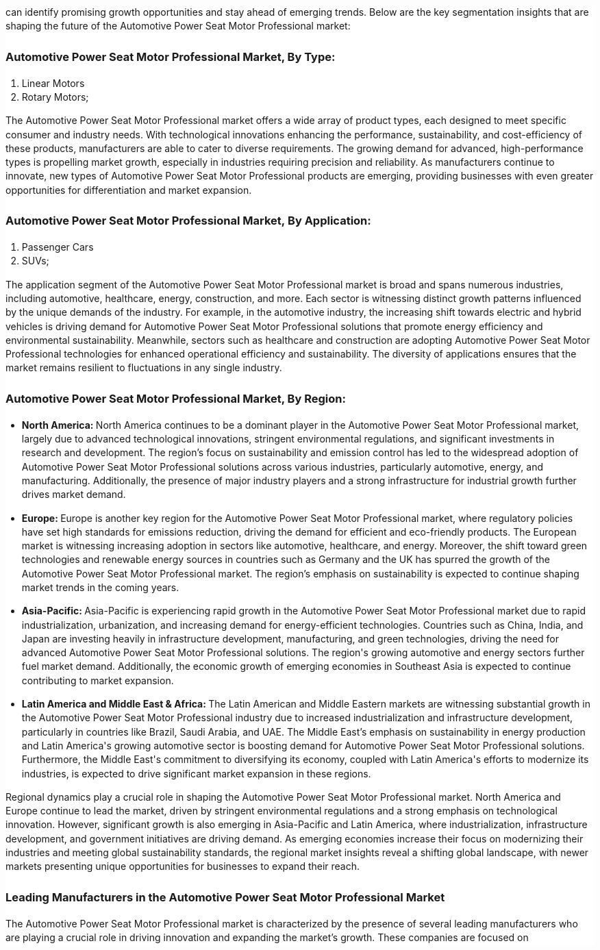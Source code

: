 can identify promising growth opportunities and stay ahead of emerging trends. Below are the key segmentation insights that are shaping the future of the Automotive Power Seat Motor Professional market:</p><h3><strong>Automotive Power Seat Motor Professional Market, By Type:<br /></strong></h3><ol><li>Linear Motors<li> Rotary Motors;</li></ol><p>The Automotive Power Seat Motor Professional market offers a wide array of product types, each designed to meet specific consumer and industry needs. With technological innovations enhancing the performance, sustainability, and cost-efficiency of these products, manufacturers are able to cater to diverse requirements. The growing demand for advanced, high-performance types is propelling market growth, especially in industries requiring precision and reliability. As manufacturers continue to innovate, new types of Automotive Power Seat Motor Professional products are emerging, providing businesses with even greater opportunities for differentiation and market expansion.</p><h3>Automotive Power Seat Motor Professional Market,&nbsp;By Application:</h3><ol><li>Passenger Cars<li> SUVs;</li></ol><p>The application segment of the Automotive Power Seat Motor Professional market is broad and spans numerous industries, including automotive, healthcare, energy, construction, and more. Each sector is witnessing distinct growth patterns influenced by the unique demands of the industry. For example, in the automotive industry, the increasing shift towards electric and hybrid vehicles is driving demand for Automotive Power Seat Motor Professional solutions that promote energy efficiency and environmental sustainability. Meanwhile, sectors such as healthcare and construction are adopting Automotive Power Seat Motor Professional technologies for enhanced operational efficiency and sustainability. The diversity of applications ensures that the market remains resilient to fluctuations in any single industry.</p><h3>Automotive Power Seat Motor Professional Market, By Region:</h3><ul><li><p><strong>North America:&nbsp;</strong>North America continues to be a dominant player in the Automotive Power Seat Motor Professional market, largely due to advanced technological innovations, stringent environmental regulations, and significant investments in research and development. The region&rsquo;s focus on sustainability and emission control has led to the widespread adoption of Automotive Power Seat Motor Professional solutions across various industries, particularly automotive, energy, and manufacturing. Additionally, the presence of major industry players and a strong infrastructure for industrial growth further drives market demand.</p></li><li><p><strong><strong>Europe:&nbsp;</strong></strong>Europe is another key region for the Automotive Power Seat Motor Professional market, where regulatory policies have set high standards for emissions reduction, driving the demand for efficient and eco-friendly products. The European market is witnessing increasing adoption in sectors like automotive, healthcare, and energy. Moreover, the shift toward green technologies and renewable energy sources in countries such as Germany and the UK has spurred the growth of the Automotive Power Seat Motor Professional market. The region&rsquo;s emphasis on sustainability is expected to continue shaping market trends in the coming years.</p></li><li><p><strong><strong>Asia-Pacific:&nbsp;</strong></strong>Asia-Pacific is experiencing rapid growth in the Automotive Power Seat Motor Professional market due to rapid industrialization, urbanization, and increasing demand for energy-efficient technologies. Countries such as China, India, and Japan are investing heavily in infrastructure development, manufacturing, and green technologies, driving the need for advanced Automotive Power Seat Motor Professional solutions. The region's growing automotive and energy sectors further fuel market demand. Additionally, the economic growth of emerging economies in Southeast Asia is expected to continue contributing to market expansion.</p></li><li><p><strong><strong>Latin America and Middle East &amp; Africa:&nbsp;</strong></strong>The Latin American and Middle Eastern markets are witnessing substantial growth in the Automotive Power Seat Motor Professional industry due to increased industrialization and infrastructure development, particularly in countries like Brazil, Saudi Arabia, and UAE. The Middle East&rsquo;s emphasis on sustainability in energy production and Latin America's growing automotive sector is boosting demand for Automotive Power Seat Motor Professional solutions. Furthermore, the Middle East's commitment to diversifying its economy, coupled with Latin America's efforts to modernize its industries, is expected to drive significant market expansion in these regions.</p></li></ul><p>Regional dynamics play a crucial role in shaping the Automotive Power Seat Motor Professional market. North America and Europe continue to lead the market, driven by stringent environmental regulations and a strong emphasis on technological innovation. However, significant growth is also emerging in Asia-Pacific and Latin America, where industrialization, infrastructure development, and government initiatives are driving demand. As emerging economies increase their focus on modernizing their industries and meeting global sustainability standards, the regional market insights reveal a shifting global landscape, with newer markets presenting unique opportunities for businesses to expand their reach.</p><h3><strong>Leading Manufacturers in the Automotive Power Seat Motor Professional Market</strong></h3><p>The Automotive Power Seat Motor Professional market is characterized by the presence of several leading manufacturers who are playing a crucial role in driving innovation and expanding the market&rsquo;s growth. These companies are focused on